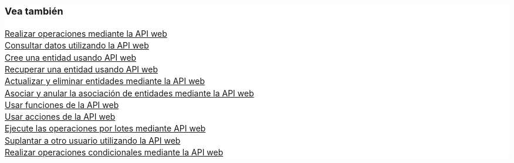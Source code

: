 ### <a name="see-also"></a>Vea también  

[Realizar operaciones mediante la API web](perform-operations-web-api.md)<br />
[Consultar datos utilizando la API web](query-data-web-api.md)<br />
[Cree una entidad usando API web](create-entity-web-api.md)<br />
[Recuperar una entidad usando API web](retrieve-entity-using-web-api.md)<br />
[Actualizar y eliminar entidades mediante la API web](update-delete-entities-using-web-api.md)<br />
[Asociar y anular la asociación de entidades mediante la API web](associate-disassociate-entities-using-web-api.md)<br />
[Usar funciones de la API web](use-web-api-functions.md)<br />
[Usar acciones de la API web](use-web-api-actions.md)<br />
[Ejecute las operaciones por lotes mediante API web](execute-batch-operations-using-web-api.md)<br />
[Suplantar a otro usuario utilizando la API web](impersonate-another-user-web-api.md)<br />
[Realizar operaciones condicionales mediante la API web](perform-conditional-operations-using-web-api.md)
